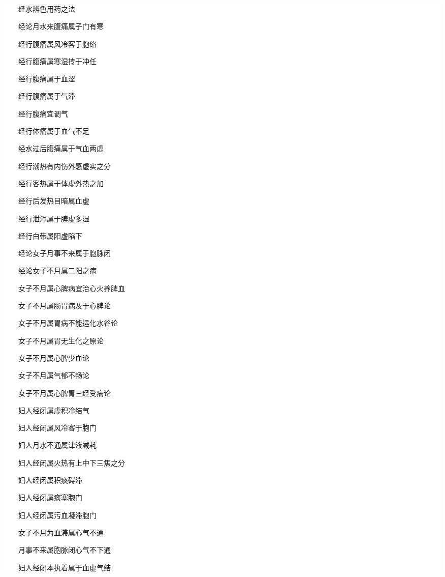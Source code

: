 　　经水辨色用药之法

　　经论月水来腹痛属子门有寒

　　经行腹痛属风冷客于胞络

　　经行腹痛属寒湿抟于冲任

　　经行腹痛属于血涩

　　经行腹痛属于气滞

　　经行腹痛宜调气

　　经行体痛属于血气不足

　　经水过后腹痛属于气血两虚

　　经行潮热有内伤外感虚实之分

　　经行客热属于体虚外热之加

　　经行后发热目暗属血虚

　　经行泄泻属于脾虚多湿

　　经行白带属阳虚陷下

　　经论女子月事不来属于胞脉闭

　　经论女子不月属二阳之病

　　女子不月属心脾病宜治心火养脾血

　　女子不月属肠胃病及于心脾论

　　女子不月属胃病不能运化水谷论

　　女子不月属胃无生化之原论

　　女子不月属心脾少血论

　　女子不月属气郁不畅论

　　女子不月属心脾胃三经受病论

　　妇人经闭属虚积冷结气

　　妇人经闭属风冷客于胞门

　　妇人月水不通属津液减耗

　　妇人经闭属火热有上中下三焦之分

　　妇人经闭属积痰碍滞

　　妇人经闭属痰塞胞门

　　妇人经闭属污血凝滞胞门

　　女子不月为血滞属心气不通

　　月事不来属胞脉闭心气不下通

　　妇人经闭本执着属于血虚气结
